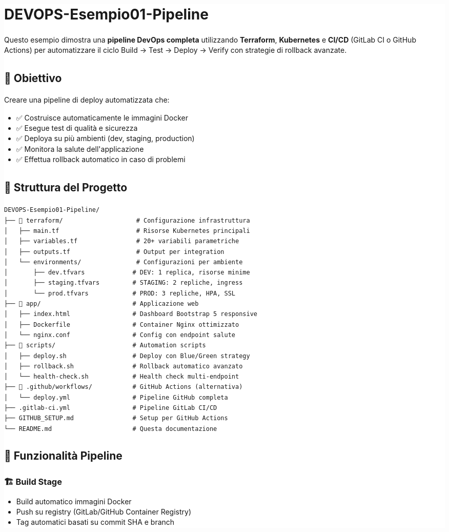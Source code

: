 # DEVOPS-Esempio01-Pipeline

Questo esempio dimostra una **pipeline DevOps completa** utilizzando **Terraform**, **Kubernetes** e **CI/CD** (GitLab CI o GitHub Actions) per automatizzare il ciclo Build → Test → Deploy → Verify con strategie di rollback avanzate.

## 🎯 Obiettivo

Creare una pipeline di deploy automatizzata che:
- ✅ Costruisce automaticamente le immagini Docker
- ✅ Esegue test di qualità e sicurezza  
- ✅ Deploya su più ambienti (dev, staging, production)
- ✅ Monitora la salute dell'applicazione
- ✅ Effettua rollback automatico in caso di problemi

## 📁 Struttura del Progetto

```
DEVOPS-Esempio01-Pipeline/
├── 📂 terraform/                    # Configurazione infrastruttura
│   ├── main.tf                     # Risorse Kubernetes principali
│   ├── variables.tf                # 20+ variabili parametriche
│   ├── outputs.tf                  # Output per integration
│   └── environments/               # Configurazioni per ambiente
│       ├── dev.tfvars             # DEV: 1 replica, risorse minime
│       ├── staging.tfvars         # STAGING: 2 repliche, ingress
│       └── prod.tfvars            # PROD: 3 repliche, HPA, SSL
├── 📂 app/                         # Applicazione web
│   ├── index.html                 # Dashboard Bootstrap 5 responsive
│   ├── Dockerfile                 # Container Nginx ottimizzato
│   └── nginx.conf                 # Config con endpoint salute
├── 📂 scripts/                     # Automation scripts
│   ├── deploy.sh                  # Deploy con Blue/Green strategy
│   ├── rollback.sh                # Rollback automatico avanzato
│   └── health-check.sh            # Health check multi-endpoint
├── 📂 .github/workflows/           # GitHub Actions (alternativa)
│   └── deploy.yml                 # Pipeline GitHub completa
├── .gitlab-ci.yml                 # Pipeline GitLab CI/CD
├── GITHUB_SETUP.md                # Setup per GitHub Actions
└── README.md                      # Questa documentazione
```

## 🚀 Funzionalità Pipeline

### 🏗️ **Build Stage**
- Build automatico immagini Docker
- Push su registry (GitLab/GitHub Container Registry)
- Tag automatici basati su commit SHA e branch
